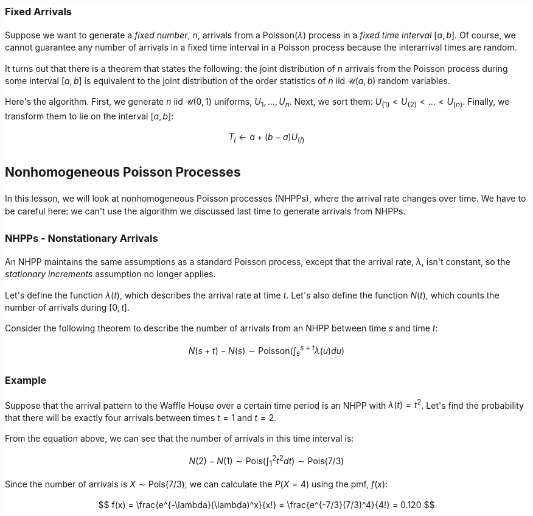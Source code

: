 ### Fixed Arrivals

Suppose we want to generate a *fixed number*, $n$, arrivals from a
Poisson($\lambda$) process in a *fixed time interval* $[a,b]$. Of course, we
cannot guarantee any number of arrivals in a fixed time interval in a Poisson
process because the interarrival times are random.

It turns out that there is a theorem that states the following: the joint
distribution of $n$ arrivals from the Poisson process during some interval
$[a,b]$ is equivalent to the joint distribution of the order statistics of $n$
iid $\mathcal U(a,b)$ random variables.

Here's the algorithm. First, we generate $n$ iid $\mathcal U(0,1)$ uniforms,
$U_1,...,U_n$. Next, we sort them: $U_{(1)} < U_{(2)} < ... < U_{(n)}$. Finally,
we transform them to lie on the interval $[a,b]$:

$$ T_i \leftarrow a + (b-a)U_{(i)} $$

## Nonhomogeneous Poisson Processes

In this lesson, we will look at nonhomogeneous Poisson processes (NHPPs), where
the arrival rate changes over time. We have to be careful here: we can't use the
algorithm we discussed last time to generate arrivals from NHPPs.

### NHPPs - Nonstationary Arrivals

An NHPP maintains the same assumptions as a standard Poisson process, except
that the arrival rate, $\lambda$, isn't constant, so the *stationary increments*
assumption no longer applies.

Let's define the function $\lambda(t)$, which describes the arrival rate at time
$t$. Let's also define the function $N(t)$, which counts the number of arrivals
during $[0,t]$.

Consider the following theorem to describe the number of arrivals from an NHPP
between time $s$ and time $t$:

$$ N(s+t) - N(s) \sim \text{Poisson}\left(\int_s^{s+t} \lambda(u)du\right) $$

### Example

Suppose that the arrival pattern to the Waffle House over a certain time period
is an NHPP with $\lambda(t) = t^2$. Let's find the probability that there will
be exactly four arrivals between times $t=1$ and $t=2$.

From the equation above, we can see that the number of arrivals in this time
interval is:

$$ N(2) - N(1) \sim \text{Pois}\left(\int_1^{2} t^2dt\right) \sim
\text{Pois}(7/3) $$

Since the number of arrivals is $X \sim \text{Pois}(7/3)$, we can calculate the
$P(X = 4)$ using the pmf, $f(x)$:

$$ f(x) = \frac{e^{-\lambda}(\lambda)^x}{x!} = \frac{e^{-7/3}(7/3)^4}{4!} =
0.120 $$
